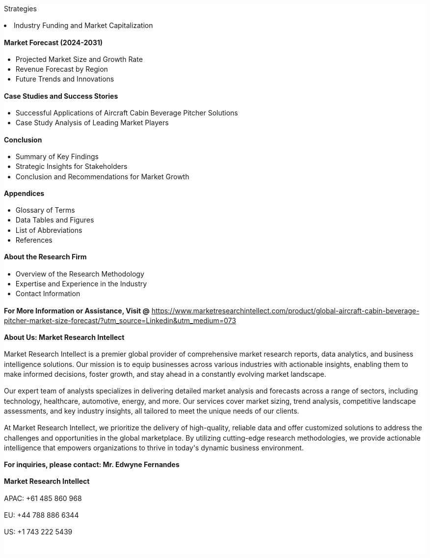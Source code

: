 Strategies</li><li>Industry Funding and Market Capitalization</li></ul><p><strong>Market Forecast (2024-2031)</strong></p><ul><li>Projected Market Size and Growth Rate</li><li>Revenue Forecast by Region</li><li>Future Trends and Innovations</li></ul><p><strong>Case Studies and Success Stories</strong></p><ul><li>Successful Applications of Aircraft Cabin Beverage Pitcher Solutions</li><li>Case Study Analysis of Leading Market Players</li></ul><p><strong>Conclusion</strong></p><ul><li>Summary of Key Findings</li><li>Strategic Insights for Stakeholders</li><li>Conclusion and Recommendations for Market Growth</li></ul><p><strong>Appendices</strong></p><ul><li>Glossary of Terms</li><li>Data Tables and Figures</li><li>List of Abbreviations</li><li>References</li></ul><p><strong>About the Research Firm</strong></p><ul><li>Overview of the Research Methodology</li><li>Expertise and Experience in the Industry</li><li>Contact Information</li></ul></div><div class="article-main__content" data-test-id="publishing-text-block"><p><span class="font-[700]"><strong>For More Information or Assistance, Visit @</strong>&nbsp;<a href="https://www.marketresearchintellect.com/product/global-aircraft-cabin-beverage-pitcher-market-size-forecast/?utm_source=Linkedin&utm_medium=073">https://www.marketresearchintellect.com/product/global-aircraft-cabin-beverage-pitcher-market-size-forecast/?utm_source=Linkedin&utm_medium=073</a></span></p><p><strong>About Us: Market Research Intellect</strong></p><p>Market Research Intellect is a premier global provider of comprehensive market research reports, data analytics, and business intelligence solutions. Our mission is to equip businesses across various industries with actionable insights, enabling them to make informed decisions, foster growth, and stay ahead in a constantly evolving market landscape.</p><p>Our expert team of analysts specializes in delivering detailed market analysis and forecasts across a range of sectors, including technology, healthcare, automotive, energy, and more. Our services cover market sizing, trend analysis, competitive landscape assessments, and key industry insights, all tailored to meet the unique needs of our clients.</p><p>At Market Research Intellect, we prioritize the delivery of high-quality, reliable data and offer customized solutions to address the challenges and opportunities in the global marketplace. By utilizing cutting-edge research methodologies, we provide actionable intelligence that empowers organizations to thrive in today's dynamic business environment.</p><p><strong>For inquiries, please contact: Mr. Edwyne Fernandes</strong></p><p><strong>Market Research Intellect</strong></p><p>APAC: +61 485 860 968</p><p>EU: +44 788 886 6344</p><p>US: +1 743 222 5439</p></div><div class="article-main__content" data-test-id="publishing-text-block">&nbsp;</div>
